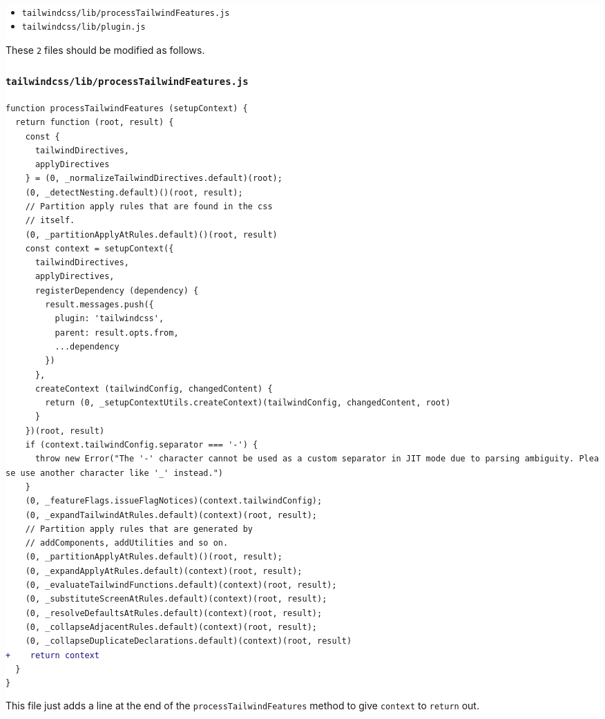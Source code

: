 - `tailwindcss/lib/processTailwindFeatures.js`
- `tailwindcss/lib/plugin.js`

These `2` files should be modified as follows.

### `tailwindcss/lib/processTailwindFeatures.js`

```diff
function processTailwindFeatures (setupContext) {
  return function (root, result) {
    const {
      tailwindDirectives,
      applyDirectives
    } = (0, _normalizeTailwindDirectives.default)(root);
    (0, _detectNesting.default)()(root, result);
    // Partition apply rules that are found in the css
    // itself.
    (0, _partitionApplyAtRules.default)()(root, result)
    const context = setupContext({
      tailwindDirectives,
      applyDirectives,
      registerDependency (dependency) {
        result.messages.push({
          plugin: 'tailwindcss',
          parent: result.opts.from,
          ...dependency
        })
      },
      createContext (tailwindConfig, changedContent) {
        return (0, _setupContextUtils.createContext)(tailwindConfig, changedContent, root)
      }
    })(root, result)
    if (context.tailwindConfig.separator === '-') {
      throw new Error("The '-' character cannot be used as a custom separator in JIT mode due to parsing ambiguity. Please use another character like '_' instead.")
    }
    (0, _featureFlags.issueFlagNotices)(context.tailwindConfig);
    (0, _expandTailwindAtRules.default)(context)(root, result);
    // Partition apply rules that are generated by
    // addComponents, addUtilities and so on.
    (0, _partitionApplyAtRules.default)()(root, result);
    (0, _expandApplyAtRules.default)(context)(root, result);
    (0, _evaluateTailwindFunctions.default)(context)(root, result);
    (0, _substituteScreenAtRules.default)(context)(root, result);
    (0, _resolveDefaultsAtRules.default)(context)(root, result);
    (0, _collapseAdjacentRules.default)(context)(root, result);
    (0, _collapseDuplicateDeclarations.default)(context)(root, result)
+    return context
  }
}
```

This file just adds a line at the end of the `processTailwindFeatures` method to give `context` to `return` out.

